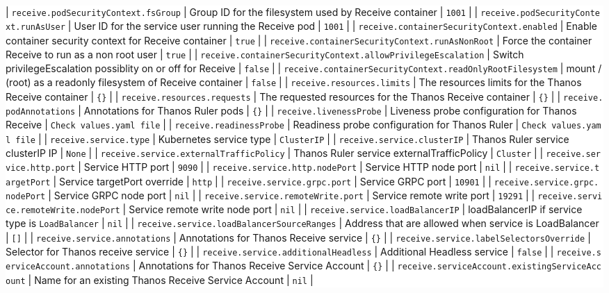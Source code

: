 | `receive.podSecurityContext.fsGroup`                        | Group ID for the filesystem used by Receive container                                              | `1001`                                  |
| `receive.podSecurityContext.runAsUser`                      | User ID for the service user running the Receive pod                                               | `1001`                                  |
| `receive.containerSecurityContext.enabled`                  | Enable container security context for Receive container                                            | `true`                                  |
| `receive.containerSecurityContext.runAsNonRoot`             | Force the container Receive to run as a non root user                                              | `true`                                  |
| `receive.containerSecurityContext.allowPrivilegeEscalation` | Switch privilegeEscalation possiblity on or off for Receive                                        | `false`                                 |
| `receive.containerSecurityContext.readOnlyRootFilesystem`   | mount / (root) as a readonly filesystem of Receive container                                       | `false`                                 |
| `receive.resources.limits`                      | The resources limits for the Thanos Receive container                                                          | `{}`                                    |
| `receive.resources.requests`                    | The requested resources for the Thanos Receive container                                                       | `{}`                                    |
| `receive.podAnnotations`                        | Annotations for Thanos Ruler pods                                                                              | `{}`                                    |
| `receive.livenessProbe`                         | Liveness probe configuration for Thanos Receive                                                                | `Check values.yaml file`                |
| `receive.readinessProbe`                        | Readiness probe configuration for Thanos Ruler                                                                 | `Check values.yaml file`                |
| `receive.service.type`                          | Kubernetes service type                                                                                        | `ClusterIP`                             |
| `receive.service.clusterIP`                     | Thanos Ruler service clusterIP IP                                                                              | `None`                                  |
| `receive.service.externalTrafficPolicy`         | Thanos Ruler service externalTrafficPolicy                                                                     | `Cluster`                               |
| `receive.service.http.port`                     | Service HTTP port                                                                                              | `9090`                                  |
| `receive.service.http.nodePort`                 | Service HTTP node port                                                                                         | `nil`                                   |
| `receive.service.targetPort`                    | Service targetPort override                                                                                    | `http`                                  |
| `receive.service.grpc.port`                     | Service GRPC port                                                                                              | `10901`                                 |
| `receive.service.grpc.nodePort`                 | Service GRPC node port                                                                                         | `nil`                                   |
| `receive.service.remoteWrite.port`              | Service remote write port                                                                                      | `19291`                                 |
| `receive.service.remoteWrite.nodePort`          | Service remote write node port                                                                                 | `nil`                                   |
| `receive.service.loadBalancerIP`                | loadBalancerIP if service type is `LoadBalancer`                                                               | `nil`                                   |
| `receive.service.loadBalancerSourceRanges`      | Address that are allowed when service is LoadBalancer                                                          | `[]`                                    |
| `receive.service.annotations`                   | Annotations for Thanos Receive service                                                                         | `{}`                                    |
| `receive.service.labelSelectorsOverride`        | Selector for Thanos receive service                                                                            | `{}`                                    |
| `receive.service.additionalHeadless`            | Additional Headless service                                                                                    | `false`                                 |
| `receive.serviceAccount.annotations`            | Annotations for Thanos Receive Service Account                                                                 | `{}`                                    |
| `receive.serviceAccount.existingServiceAccount` | Name for an existing Thanos Receive Service Account                                                            | `nil`                                   |
